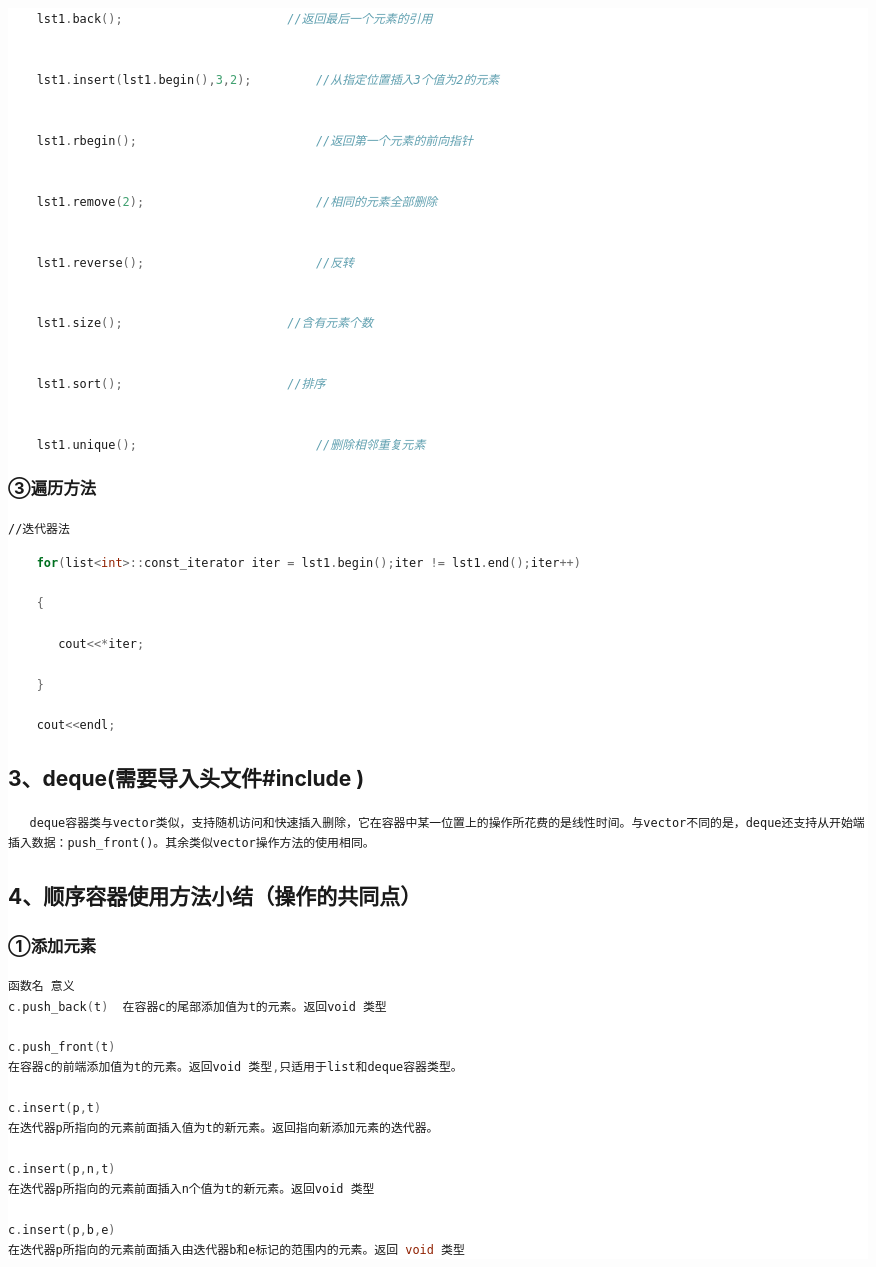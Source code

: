 ```cpp
    lst1.back();                       //返回最后一个元素的引用


    lst1.insert(lst1.begin(),3,2);         //从指定位置插入3个值为2的元素


    lst1.rbegin();                         //返回第一个元素的前向指针


    lst1.remove(2);                        //相同的元素全部删除


    lst1.reverse();                        //反转


    lst1.size();                       //含有元素个数


    lst1.sort();                       //排序


    lst1.unique();                         //删除相邻重复元素
```
   
###       ③遍历方法

    //迭代器法
```cpp
    for(list<int>::const_iterator iter = lst1.begin();iter != lst1.end();iter++)

    {

       cout<<*iter;

    }

    cout<<endl;
```
##  3、deque(需要导入头文件#include <deque>)

       deque容器类与vector类似，支持随机访问和快速插入删除，它在容器中某一位置上的操作所花费的是线性时间。与vector不同的是，deque还支持从开始端插入数据：push_front()。其余类似vector操作方法的使用相同。

## 4、顺序容器使用方法小结（操作的共同点）

###       ①添加元素
```cpp
函数名	意义
c.push_back(t)	在容器c的尾部添加值为t的元素。返回void 类型

c.push_front(t)	
在容器c的前端添加值为t的元素。返回void 类型,只适用于list和deque容器类型。

c.insert(p,t)	
在迭代器p所指向的元素前面插入值为t的新元素。返回指向新添加元素的迭代器。

c.insert(p,n,t)	
在迭代器p所指向的元素前面插入n个值为t的新元素。返回void 类型

c.insert(p,b,e)	
在迭代器p所指向的元素前面插入由迭代器b和e标记的范围内的元素。返回 void 类型

```